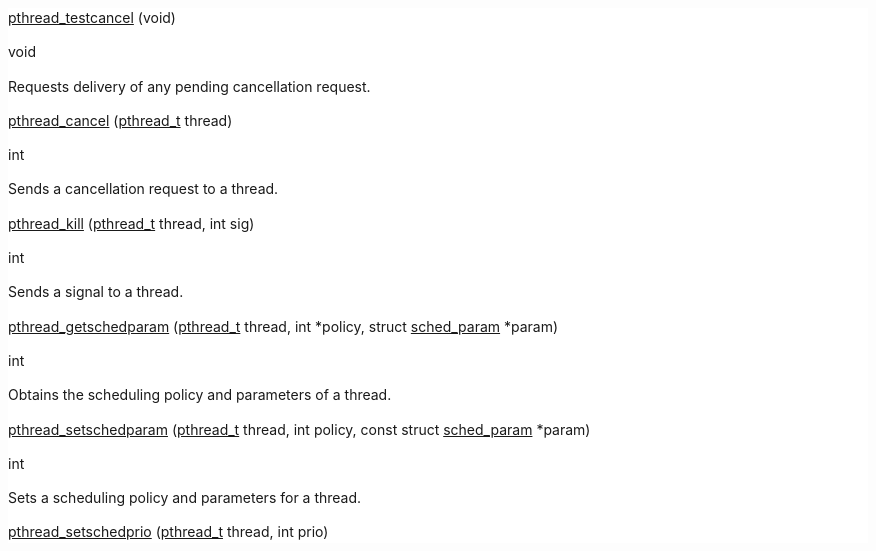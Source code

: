 </td>
</tr>
<tr id="row467544583165628"><td class="cellrowborder" valign="top" width="50%" headers="mcps1.1.3.1.1 "><p id="p111737169165628"><a name="p111737169165628"></a><a name="p111737169165628"></a><a href="process.md#gaf1c95282ab2bea25f0888a19652cd41f">pthread_testcancel</a> (void)</p>
</td>
<td class="cellrowborder" valign="top" width="50%" headers="mcps1.1.3.1.2 "><p id="p1520329613165628"><a name="p1520329613165628"></a><a name="p1520329613165628"></a>void </p>
<p id="p1866270208165628"><a name="p1866270208165628"></a><a name="p1866270208165628"></a>Requests delivery of any pending cancellation request. </p>
</td>
</tr>
<tr id="row985643552165628"><td class="cellrowborder" valign="top" width="50%" headers="mcps1.1.3.1.1 "><p id="p1628484260165628"><a name="p1628484260165628"></a><a name="p1628484260165628"></a><a href="process.md#ga9e77a80c073787bf9a593e9c619dce27">pthread_cancel</a> (<a href="utils.md#ga5250f47a8a0402a78bb51a2133e13c1f">pthread_t</a> thread)</p>
</td>
<td class="cellrowborder" valign="top" width="50%" headers="mcps1.1.3.1.2 "><p id="p649516888165628"><a name="p649516888165628"></a><a name="p649516888165628"></a>int </p>
<p id="p598492453165628"><a name="p598492453165628"></a><a name="p598492453165628"></a>Sends a cancellation request to a thread. </p>
</td>
</tr>
<tr id="row1804471227165628"><td class="cellrowborder" valign="top" width="50%" headers="mcps1.1.3.1.1 "><p id="p482092147165628"><a name="p482092147165628"></a><a name="p482092147165628"></a><a href="process.md#ga5aafacc071cdfafd0eb992004dee3e62">pthread_kill</a> (<a href="utils.md#ga5250f47a8a0402a78bb51a2133e13c1f">pthread_t</a> thread, int sig)</p>
</td>
<td class="cellrowborder" valign="top" width="50%" headers="mcps1.1.3.1.2 "><p id="p1028440206165628"><a name="p1028440206165628"></a><a name="p1028440206165628"></a>int </p>
<p id="p1486000951165628"><a name="p1486000951165628"></a><a name="p1486000951165628"></a>Sends a signal to a thread. </p>
</td>
</tr>
<tr id="row1528980026165628"><td class="cellrowborder" valign="top" width="50%" headers="mcps1.1.3.1.1 "><p id="p1956244169165628"><a name="p1956244169165628"></a><a name="p1956244169165628"></a><a href="process.md#gaae9850b3759769c748727e171c4c6e61">pthread_getschedparam</a> (<a href="utils.md#ga5250f47a8a0402a78bb51a2133e13c1f">pthread_t</a> thread, int *policy, struct <a href="sched_param.md">sched_param</a> *param)</p>
</td>
<td class="cellrowborder" valign="top" width="50%" headers="mcps1.1.3.1.2 "><p id="p690501857165628"><a name="p690501857165628"></a><a name="p690501857165628"></a>int </p>
<p id="p2013631147165628"><a name="p2013631147165628"></a><a name="p2013631147165628"></a>Obtains the scheduling policy and parameters of a thread. </p>
</td>
</tr>
<tr id="row1982831971165628"><td class="cellrowborder" valign="top" width="50%" headers="mcps1.1.3.1.1 "><p id="p1351633347165628"><a name="p1351633347165628"></a><a name="p1351633347165628"></a><a href="process.md#ga14f50e1f5d815c90f1f4225eca5d3a8c">pthread_setschedparam</a> (<a href="utils.md#ga5250f47a8a0402a78bb51a2133e13c1f">pthread_t</a> thread, int policy, const struct <a href="sched_param.md">sched_param</a> *param)</p>
</td>
<td class="cellrowborder" valign="top" width="50%" headers="mcps1.1.3.1.2 "><p id="p1438402460165628"><a name="p1438402460165628"></a><a name="p1438402460165628"></a>int </p>
<p id="p207053907165628"><a name="p207053907165628"></a><a name="p207053907165628"></a>Sets a scheduling policy and parameters for a thread. </p>
</td>
</tr>
<tr id="row341592455165628"><td class="cellrowborder" valign="top" width="50%" headers="mcps1.1.3.1.1 "><p id="p807078669165628"><a name="p807078669165628"></a><a name="p807078669165628"></a><a href="process.md#ga7a23cbcfc21a4e3edf531ed65f022370">pthread_setschedprio</a> (<a href="utils.md#ga5250f47a8a0402a78bb51a2133e13c1f">pthread_t</a> thread, int prio)</p>
</td>